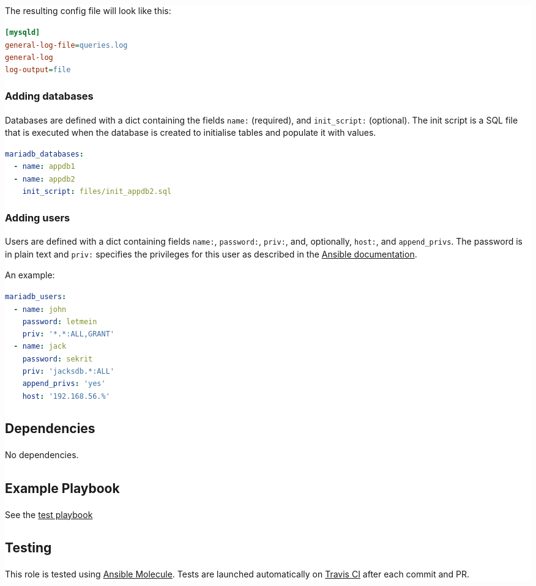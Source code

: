 The resulting config file will look like this:

```ini
[mysqld]
general-log-file=queries.log
general-log
log-output=file
```

### Adding databases

Databases are defined with a dict containing the fields `name:` (required), and `init_script:` (optional). The init script is a SQL file that is executed when the database is created to initialise tables and populate it with values.

```Yaml
mariadb_databases:
  - name: appdb1
  - name: appdb2
    init_script: files/init_appdb2.sql
```

### Adding users

Users are defined with a dict containing fields `name:`, `password:`, `priv:`, and, optionally, `host:`, and `append_privs`. The password is in plain text and `priv:` specifies the privileges for this user as described in the [Ansible documentation](https://docs.ansible.com/ansible/latest/collections/community/mysql/mysql_user_module.html).

An example:

```Yaml
mariadb_users:
  - name: john
    password: letmein
    priv: '*.*:ALL,GRANT'
  - name: jack
    password: sekrit
    priv: 'jacksdb.*:ALL'
    append_privs: 'yes'
    host: '192.168.56.%'
```

## Dependencies

No dependencies.

## Example Playbook

See the [test playbook](molecule/default/converge.yml)

## Testing

This role is tested using [Ansible Molecule](https://molecule.readthedocs.io/). Tests are launched automatically on [Travis CI](https://travis-ci.org/bertvv/ansible-role-mariadb) after each commit and PR.
